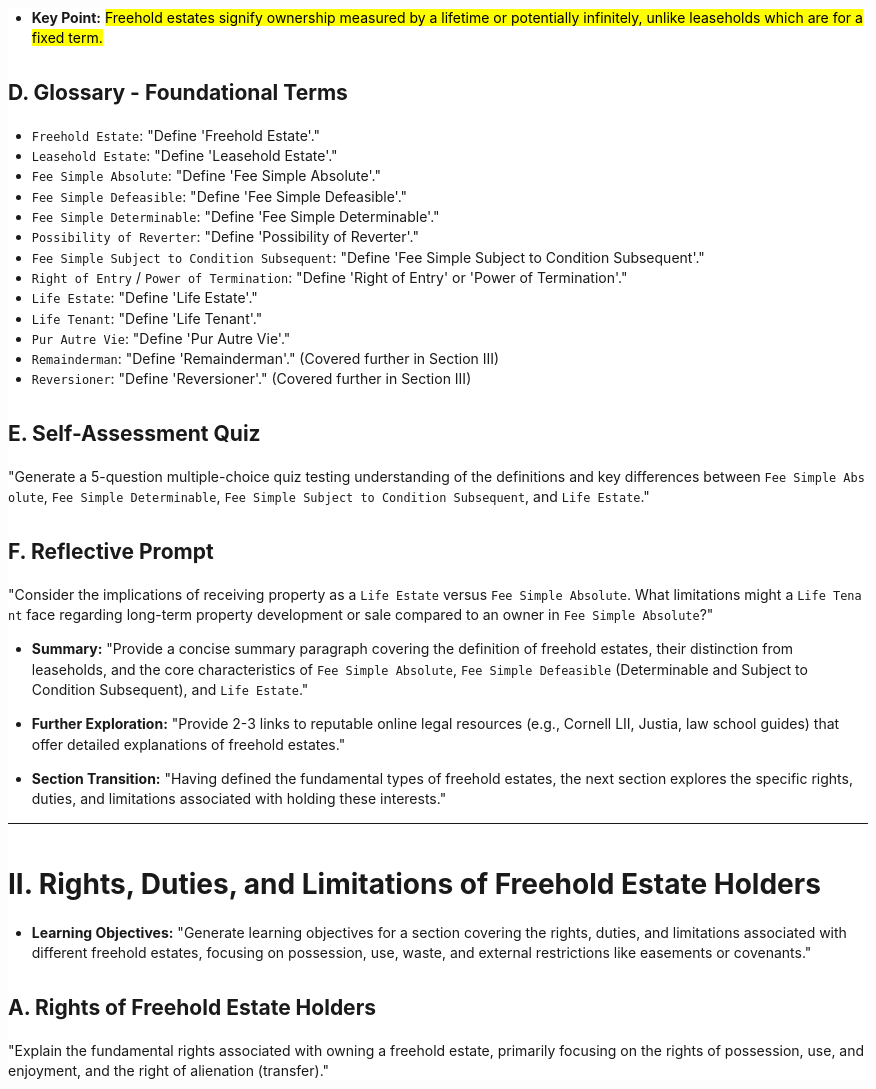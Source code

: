 *   **Key Point:** <mark>Freehold estates signify ownership measured by a lifetime or potentially infinitely, unlike leaseholds which are for a fixed term.</mark>

## D. Glossary - Foundational Terms
*   `Freehold Estate`: "Define 'Freehold Estate'."
*   `Leasehold Estate`: "Define 'Leasehold Estate'."
*   `Fee Simple Absolute`: "Define 'Fee Simple Absolute'."
*   `Fee Simple Defeasible`: "Define 'Fee Simple Defeasible'."
*   `Fee Simple Determinable`: "Define 'Fee Simple Determinable'."
*   `Possibility of Reverter`: "Define 'Possibility of Reverter'."
*   `Fee Simple Subject to Condition Subsequent`: "Define 'Fee Simple Subject to Condition Subsequent'."
*   `Right of Entry` / `Power of Termination`: "Define 'Right of Entry' or 'Power of Termination'."
*   `Life Estate`: "Define 'Life Estate'."
*   `Life Tenant`: "Define 'Life Tenant'."
*   `Pur Autre Vie`: "Define 'Pur Autre Vie'."
*   `Remainderman`: "Define 'Remainderman'." (Covered further in Section III)
*   `Reversioner`: "Define 'Reversioner'." (Covered further in Section III)

## E. Self-Assessment Quiz
"Generate a 5-question multiple-choice quiz testing understanding of the definitions and key differences between `Fee Simple Absolute`, `Fee Simple Determinable`, `Fee Simple Subject to Condition Subsequent`, and `Life Estate`."

## F. Reflective Prompt
"Consider the implications of receiving property as a `Life Estate` versus `Fee Simple Absolute`. What limitations might a `Life Tenant` face regarding long-term property development or sale compared to an owner in `Fee Simple Absolute`?"

*   **Summary:** "Provide a concise summary paragraph covering the definition of freehold estates, their distinction from leaseholds, and the core characteristics of `Fee Simple Absolute`, `Fee Simple Defeasible` (Determinable and Subject to Condition Subsequent), and `Life Estate`."
*   **Further Exploration:** "Provide 2-3 links to reputable online legal resources (e.g., Cornell LII, Justia, law school guides) that offer detailed explanations of freehold estates."

*   **Section Transition:** "Having defined the fundamental types of freehold estates, the next section explores the specific rights, duties, and limitations associated with holding these interests."

---

# II. Rights, Duties, and Limitations of Freehold Estate Holders

*   **Learning Objectives:** "Generate learning objectives for a section covering the rights, duties, and limitations associated with different freehold estates, focusing on possession, use, waste, and external restrictions like easements or covenants."

## A. Rights of Freehold Estate Holders
"Explain the fundamental rights associated with owning a freehold estate, primarily focusing on the rights of possession, use, and enjoyment, and the right of alienation (transfer)."
